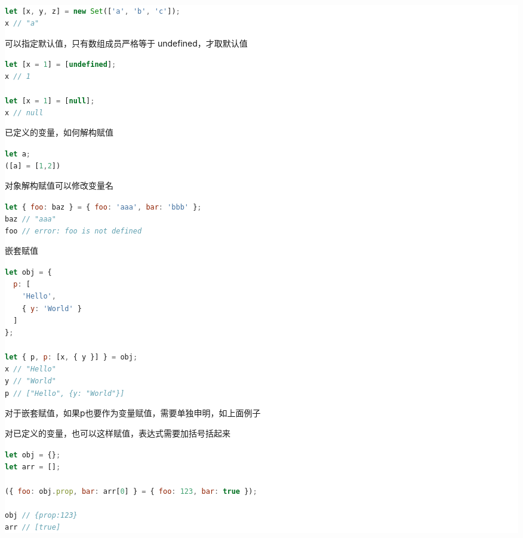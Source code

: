 ```javascript
let [x, y, z] = new Set(['a', 'b', 'c']);
x // "a"
```

可以指定默认值，只有数组成员严格等于 undefined，才取默认值

```javascript
let [x = 1] = [undefined];
x // 1

let [x = 1] = [null];
x // null
```

已定义的变量，如何解构赋值

```javascript
let a;
([a] = [1,2])
```

对象解构赋值可以修改变量名

```javascript
let { foo: baz } = { foo: 'aaa', bar: 'bbb' };
baz // "aaa"
foo // error: foo is not defined
```

嵌套赋值

```javascript
let obj = {
  p: [
    'Hello',
    { y: 'World' }
  ]
};

let { p, p: [x, { y }] } = obj;
x // "Hello"
y // "World"
p // ["Hello", {y: "World"}]
```

对于嵌套赋值，如果p也要作为变量赋值，需要单独申明，如上面例子

对已定义的变量，也可以这样赋值，表达式需要加括号括起来

```javascript
let obj = {};
let arr = [];

({ foo: obj.prop, bar: arr[0] } = { foo: 123, bar: true });

obj // {prop:123}
arr // [true]
```
